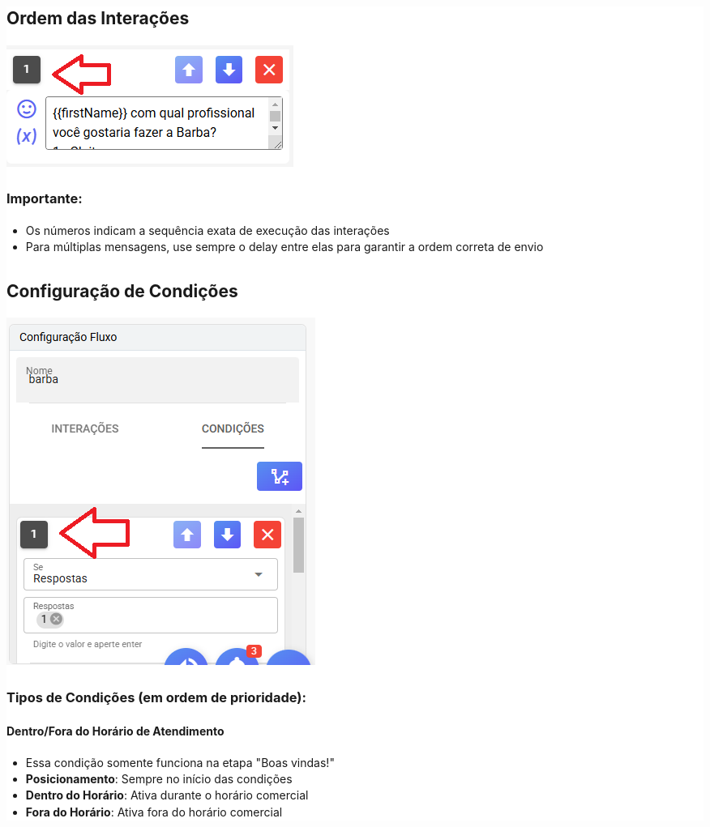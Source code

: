 
## Ordem das Interações

![print](configfluxo2.png)

### Importante:
- Os números indicam a sequência exata de execução das interações
- Para múltiplas mensagens, use sempre o delay entre elas para garantir a ordem correta de envio

## Configuração de Condições

![print](condicoes.png)

### Tipos de Condições (em ordem de prioridade):

#### Dentro/Fora do Horário de Atendimento
- Essa condição somente funciona na etapa "Boas vindas!"
- **Posicionamento**: Sempre no início das condições
- **Dentro do Horário**: Ativa durante o horário comercial
- **Fora do Horário**: Ativa fora do horário comercial
